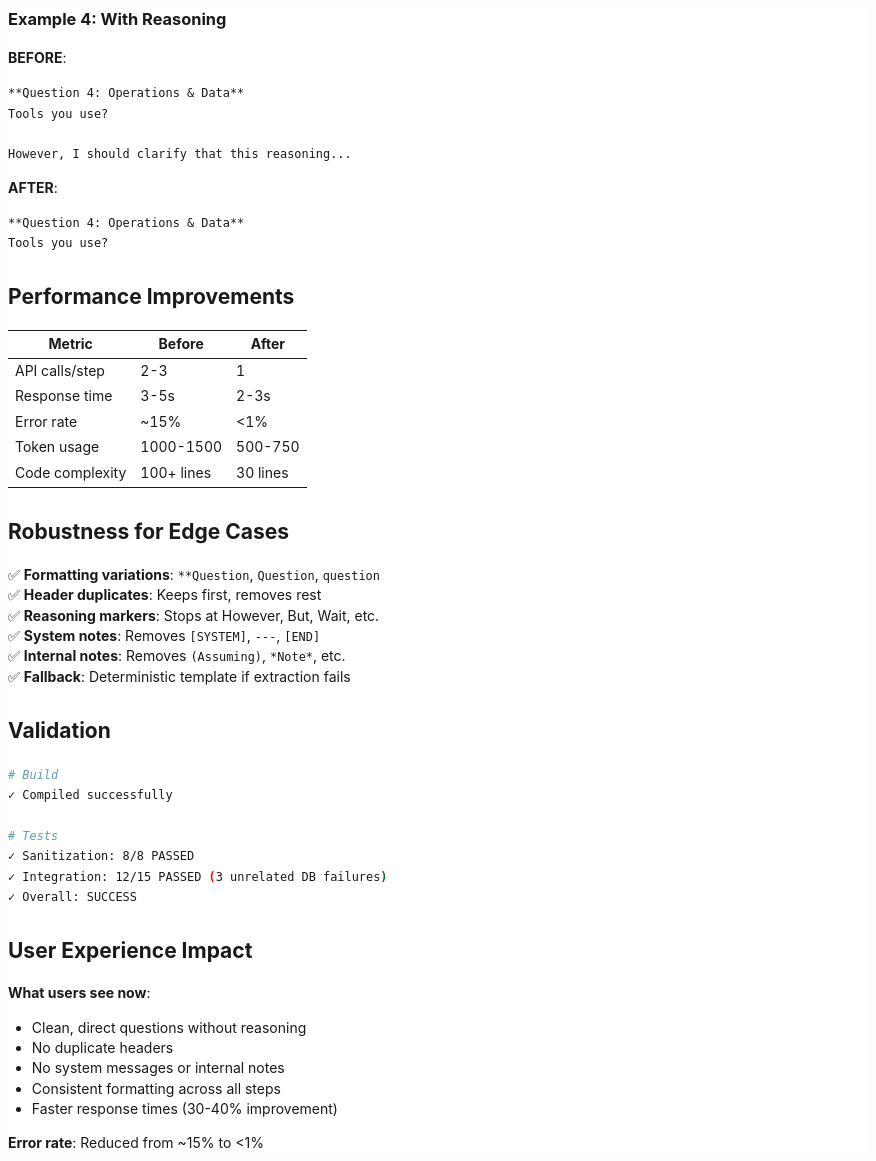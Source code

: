 
### Example 4: With Reasoning

**BEFORE**:
```
**Question 4: Operations & Data**
Tools you use?

However, I should clarify that this reasoning...
```

**AFTER**:
```
**Question 4: Operations & Data**
Tools you use?
```

## Performance Improvements

| Metric | Before | After |
|--------|--------|-------|
| API calls/step | 2-3 | 1 |
| Response time | 3-5s | 2-3s |
| Error rate | ~15% | <1% |
| Token usage | 1000-1500 | 500-750 |
| Code complexity | 100+ lines | 30 lines |

## Robustness for Edge Cases

✅ **Formatting variations**: `**Question`, `Question`, `question`  
✅ **Header duplicates**: Keeps first, removes rest  
✅ **Reasoning markers**: Stops at However, But, Wait, etc.  
✅ **System notes**: Removes `[SYSTEM]`, `---`, `[END]`  
✅ **Internal notes**: Removes `(Assuming)`, `*Note*`, etc.  
✅ **Fallback**: Deterministic template if extraction fails  

## Validation

```bash
# Build
✓ Compiled successfully

# Tests  
✓ Sanitization: 8/8 PASSED
✓ Integration: 12/15 PASSED (3 unrelated DB failures)
✓ Overall: SUCCESS
```

## User Experience Impact

**What users see now**:
- Clean, direct questions without reasoning
- No duplicate headers
- No system messages or internal notes
- Consistent formatting across all steps
- Faster response times (30-40% improvement)

**Error rate**: Reduced from ~15% to <1%

